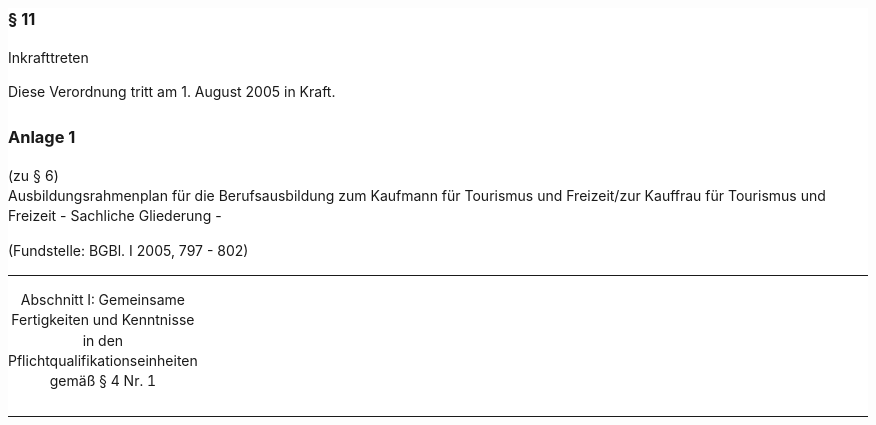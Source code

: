 </div>

<span id="BJNR079400005BJNE001200000.html"></span>

### § 11  
Inkrafttreten

<div>

<div class="jnhtml">

<div>

<div class="jurAbsatz">

Diese Verordnung tritt am 1. August 2005 in Kraft.

</div>

</div>

</div>

</div>

<span id="BJNR079400005BJNE001300000.html"></span>

### Anlage 1  
(zu § 6)  
Ausbildungsrahmenplan für die Berufsausbildung zum Kaufmann für Tourismus und Freizeit/zur Kauffrau für Tourismus und Freizeit - Sachliche Gliederung -

<div>

<div class="jnhtml">

<div>

<div class="jurAbsatz">

<div class="kommentar_Fundstelle">

(Fundstelle: BGBl. I 2005, 797 - 802)

</div>

  

<table style="border-collapse: collapse;border-top: 0.5pt solid ; border-bottom: 0.5pt solid ; ">

<caption style="text-align:center;">

Abschnitt I: Gemeinsame Fertigkeiten und Kenntnisse in den
Pflichtqualifikationseinheiten gemäß § 4 Nr. 1

</caption>

<colgroup>

<col align="left" width="9%">

</col>
